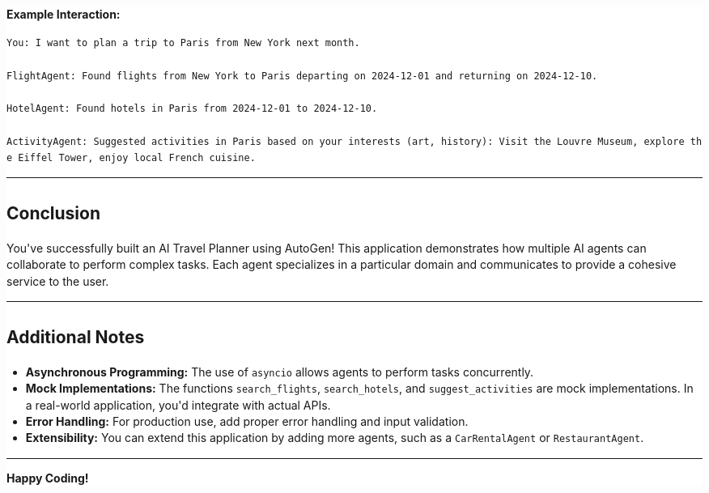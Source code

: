 **Example Interaction:**

```
You: I want to plan a trip to Paris from New York next month.

FlightAgent: Found flights from New York to Paris departing on 2024-12-01 and returning on 2024-12-10.

HotelAgent: Found hotels in Paris from 2024-12-01 to 2024-12-10.

ActivityAgent: Suggested activities in Paris based on your interests (art, history): Visit the Louvre Museum, explore the Eiffel Tower, enjoy local French cuisine.
```

---

## Conclusion

You've successfully built an AI Travel Planner using AutoGen! This application demonstrates how multiple AI agents can collaborate to perform complex tasks. Each agent specializes in a particular domain and communicates to provide a cohesive service to the user.

---

## Additional Notes

- **Asynchronous Programming:** The use of `asyncio` allows agents to perform tasks concurrently.
- **Mock Implementations:** The functions `search_flights`, `search_hotels`, and `suggest_activities` are mock implementations. In a real-world application, you'd integrate with actual APIs.
- **Error Handling:** For production use, add proper error handling and input validation.
- **Extensibility:** You can extend this application by adding more agents, such as a `CarRentalAgent` or `RestaurantAgent`.

---

**Happy Coding!**
